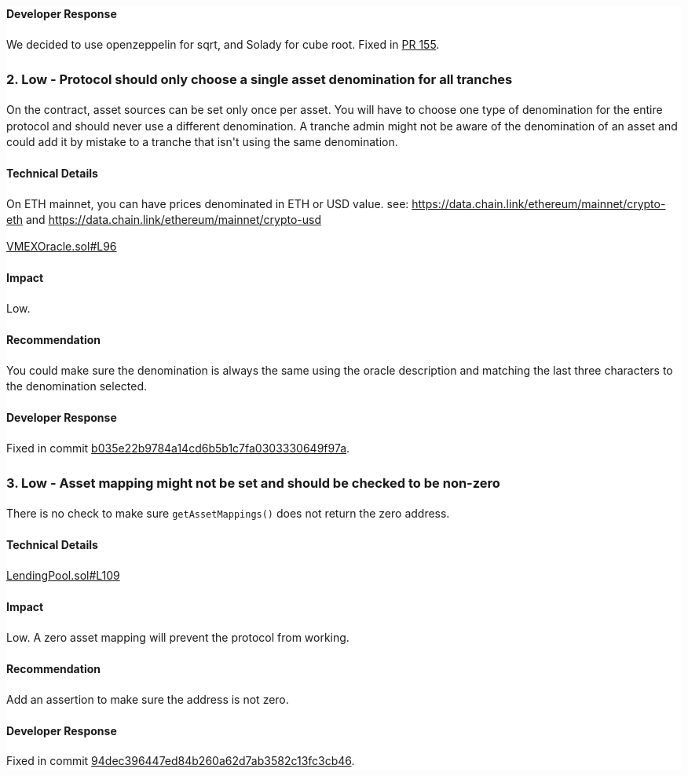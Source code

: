 #### Developer Response

We decided to use openzeppelin for sqrt, and Solady for cube root. Fixed in [PR 155](https://github.com/VMEX-finance/vmex/pull/155).

### 2. Low - Protocol should only choose a single asset denomination for all tranches
On the contract, asset sources can be set only once per asset. You will have to choose one type of denomination for the entire protocol and should never use a different denomination. A tranche admin might not be aware of the denomination of an asset and could add it by mistake to a tranche that isn't using the same denomination.


#### Technical Details
On ETH mainnet, you can have prices denominated in ETH or USD value.
see: https://data.chain.link/ethereum/mainnet/crypto-eth and https://data.chain.link/ethereum/mainnet/crypto-usd

[VMEXOracle.sol#L96](https://github.com/VMEX-finance/vmex/blob/e1c910c6cda1988524841684ed1f37fd649450b3/packages/contracts/contracts/protocol/oracles/VMEXOracle.sol#L96)

#### Impact

Low.

#### Recommendation

You could make sure the denomination is always the same using the oracle description and matching the last three characters to the denomination selected.

#### Developer Response

Fixed in commit [b035e22b9784a14cd6b5b1c7fa0303330649f97a](https://github.com/VMEX-finance/vmex/commit/b035e22b9784a14cd6b5b1c7fa0303330649f97a).

### 3. Low - Asset mapping might not be set and should be checked to be non-zero
There is no check to make sure `getAssetMappings()` does not return the zero address.

#### Technical Details

[LendingPool.sol#L109](https://github.com/VMEX-finance/vmex/blob/e1c910c6cda1988524841684ed1f37fd649450b3/packages/contracts/contracts/protocol/lendingpool/LendingPool.sol#L109)

#### Impact

Low. A zero asset mapping will prevent the protocol from working.

#### Recommendation

Add an assertion to make sure the address is not zero.

#### Developer Response

Fixed in commit [94dec396447ed84b260a62d7ab3582c13fc3cb46](https://github.com/VMEX-finance/vmex/commit/94dec396447ed84b260a62d7ab3582c13fc3cb46).
